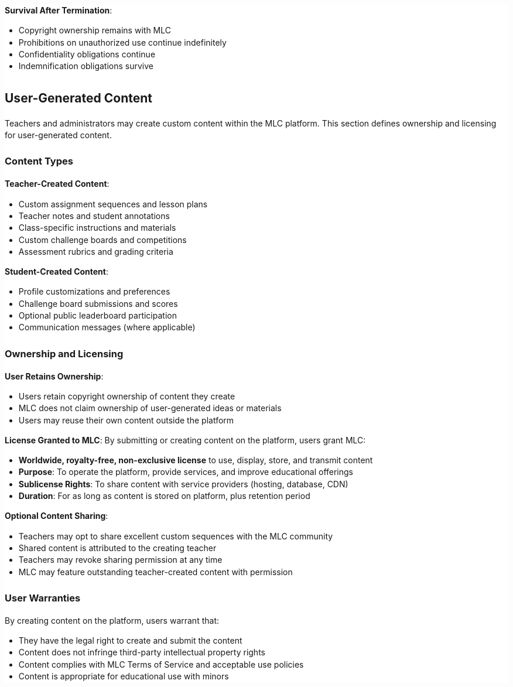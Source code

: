 **Survival After Termination**:
- Copyright ownership remains with MLC
- Prohibitions on unauthorized use continue indefinitely
- Confidentiality obligations continue
- Indemnification obligations survive

## User-Generated Content

Teachers and administrators may create custom content within the MLC platform. This section defines ownership and licensing for user-generated content.

### Content Types

**Teacher-Created Content**:
- Custom assignment sequences and lesson plans
- Teacher notes and student annotations
- Class-specific instructions and materials
- Custom challenge boards and competitions
- Assessment rubrics and grading criteria

**Student-Created Content**:
- Profile customizations and preferences
- Challenge board submissions and scores
- Optional public leaderboard participation
- Communication messages (where applicable)

### Ownership and Licensing

**User Retains Ownership**:
- Users retain copyright ownership of content they create
- MLC does not claim ownership of user-generated ideas or materials
- Users may reuse their own content outside the platform

**License Granted to MLC**:
By submitting or creating content on the platform, users grant MLC:
- **Worldwide, royalty-free, non-exclusive license** to use, display, store, and transmit content
- **Purpose**: To operate the platform, provide services, and improve educational offerings
- **Sublicense Rights**: To share content with service providers (hosting, database, CDN)
- **Duration**: For as long as content is stored on platform, plus retention period

**Optional Content Sharing**:
- Teachers may opt to share excellent custom sequences with the MLC community
- Shared content is attributed to the creating teacher
- Teachers may revoke sharing permission at any time
- MLC may feature outstanding teacher-created content with permission

### User Warranties

By creating content on the platform, users warrant that:
- They have the legal right to create and submit the content
- Content does not infringe third-party intellectual property rights
- Content complies with MLC Terms of Service and acceptable use policies
- Content is appropriate for educational use with minors
